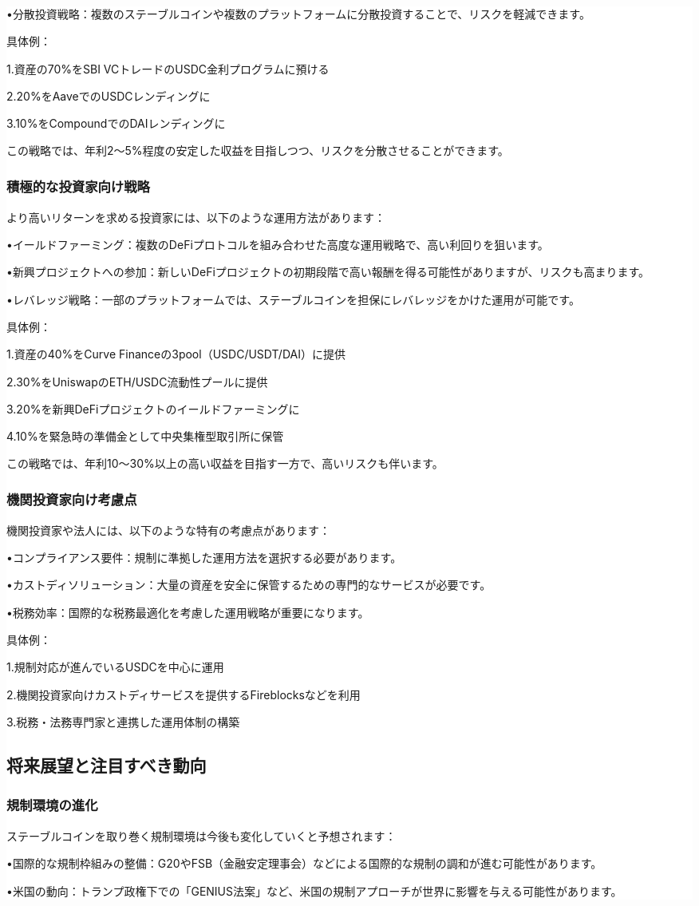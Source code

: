 •分散投資戦略：複数のステーブルコインや複数のプラットフォームに分散投資することで、リスクを軽減できます。

具体例：

1.資産の70%をSBI VCトレードのUSDC金利プログラムに預ける

2.20%をAaveでのUSDCレンディングに

3.10%をCompoundでのDAIレンディングに

この戦略では、年利2〜5%程度の安定した収益を目指しつつ、リスクを分散させることができます。

### 積極的な投資家向け戦略

より高いリターンを求める投資家には、以下のような運用方法があります：

•イールドファーミング：複数のDeFiプロトコルを組み合わせた高度な運用戦略で、高い利回りを狙います。

•新興プロジェクトへの参加：新しいDeFiプロジェクトの初期段階で高い報酬を得る可能性がありますが、リスクも高まります。

•レバレッジ戦略：一部のプラットフォームでは、ステーブルコインを担保にレバレッジをかけた運用が可能です。

具体例：

1.資産の40%をCurve Financeの3pool（USDC/USDT/DAI）に提供

2.30%をUniswapのETH/USDC流動性プールに提供

3.20%を新興DeFiプロジェクトのイールドファーミングに

4.10%を緊急時の準備金として中央集権型取引所に保管

この戦略では、年利10〜30%以上の高い収益を目指す一方で、高いリスクも伴います。

### 機関投資家向け考慮点

機関投資家や法人には、以下のような特有の考慮点があります：

•コンプライアンス要件：規制に準拠した運用方法を選択する必要があります。

•カストディソリューション：大量の資産を安全に保管するための専門的なサービスが必要です。

•税務効率：国際的な税務最適化を考慮した運用戦略が重要になります。

具体例：

1.規制対応が進んでいるUSDCを中心に運用

2.機関投資家向けカストディサービスを提供するFireblocksなどを利用

3.税務・法務専門家と連携した運用体制の構築

## 将来展望と注目すべき動向

### 規制環境の進化

ステーブルコインを取り巻く規制環境は今後も変化していくと予想されます：

•国際的な規制枠組みの整備：G20やFSB（金融安定理事会）などによる国際的な規制の調和が進む可能性があります。

•米国の動向：トランプ政権下での「GENIUS法案」など、米国の規制アプローチが世界に影響を与える可能性があります。
